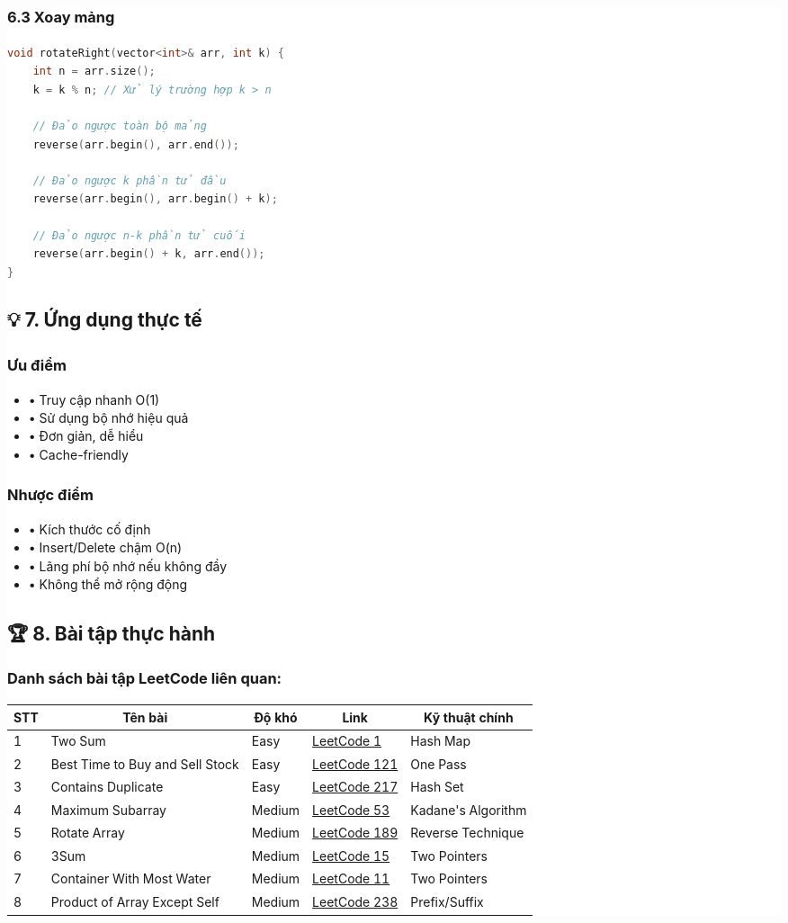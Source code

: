 ### 6.3 Xoay mảng

```cpp
void rotateRight(vector<int>& arr, int k) {
    int n = arr.size();
    k = k % n; // Xử lý trường hợp k > n

    // Đảo ngược toàn bộ mảng
    reverse(arr.begin(), arr.end());

    // Đảo ngược k phần tử đầu
    reverse(arr.begin(), arr.begin() + k);

    // Đảo ngược n-k phần tử cuối
    reverse(arr.begin() + k, arr.end());
}
```

## 💡 7. Ứng dụng thực tế

<div className="grid grid-cols-1 md:grid-cols-2 gap-4 mb-4">
<div className="border border-gray-200 rounded-lg p-4">
<h3 className="font-semibold text-green-700 mb-2">Ưu điểm</h3>
<ul className="text-sm text-green-600 space-y-1">
<li>• Truy cập nhanh O(1)</li>
<li>• Sử dụng bộ nhớ hiệu quả</li>
<li>• Đơn giản, dễ hiểu</li>
<li>• Cache-friendly</li>
</ul>
</div>

<div className="border border-gray-200 rounded-lg p-4">
<h3 className="font-semibold text-red-700 mb-2">Nhược điểm</h3>
<ul className="text-sm text-red-600 space-y-1">
<li>• Kích thước cố định</li>
<li>• Insert/Delete chậm O(n)</li>
<li>• Lãng phí bộ nhớ nếu không đầy</li>
<li>• Không thể mở rộng động</li>
</ul>
</div>
</div>

## 🏆 8. Bài tập thực hành

### Danh sách bài tập LeetCode liên quan:

| STT | Tên bài                         | Độ khó | Link                                                                           | Kỹ thuật chính     |
| --- | ------------------------------- | ------ | ------------------------------------------------------------------------------ | ------------------ |
| 1   | Two Sum                         | Easy   | [LeetCode 1](https://leetcode.com/problems/two-sum/)                           | Hash Map           |
| 2   | Best Time to Buy and Sell Stock | Easy   | [LeetCode 121](https://leetcode.com/problems/best-time-to-buy-and-sell-stock/) | One Pass           |
| 3   | Contains Duplicate              | Easy   | [LeetCode 217](https://leetcode.com/problems/contains-duplicate/)              | Hash Set           |
| 4   | Maximum Subarray                | Medium | [LeetCode 53](https://leetcode.com/problems/maximum-subarray/)                 | Kadane's Algorithm |
| 5   | Rotate Array                    | Medium | [LeetCode 189](https://leetcode.com/problems/rotate-array/)                    | Reverse Technique  |
| 6   | 3Sum                            | Medium | [LeetCode 15](https://leetcode.com/problems/3sum/)                             | Two Pointers       |
| 7   | Container With Most Water       | Medium | [LeetCode 11](https://leetcode.com/problems/container-with-most-water/)        | Two Pointers       |
| 8   | Product of Array Except Self    | Medium | [LeetCode 238](https://leetcode.com/problems/product-of-array-except-self/)    | Prefix/Suffix      |
